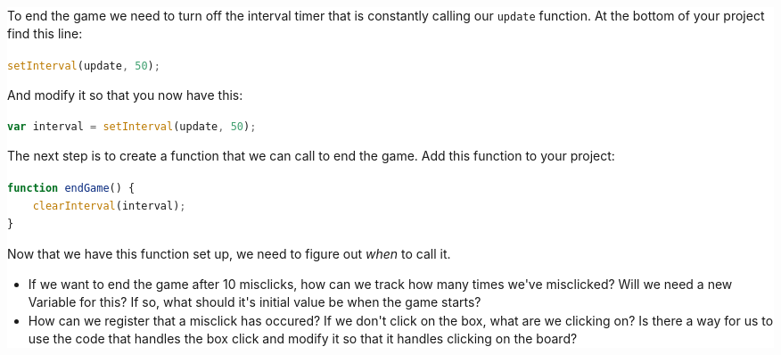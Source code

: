 To end the game we need to turn off the interval timer that is constantly calling our `update` function. At the bottom of your project find this line:

```javascript
setInterval(update, 50);
```
    
And modify it so that you now have this:

```javascript
var interval = setInterval(update, 50);
```
    
The next step is to create a function that we can call to end the game. Add this function to your project:

```javascript
function endGame() {
    clearInterval(interval);
}
```

Now that we have this function set up, we need to figure out *when* to call it. 
- If we want to end the game after 10 misclicks, how can we track how many times we've misclicked? Will we need a new Variable for this? If so, what should it's initial value be when the game starts?
- How can we register that a misclick has occured? If we don't click on the box, what are we clicking on? Is there a way for us to use the code that handles the box click and modify it so that it handles clicking on the board?
